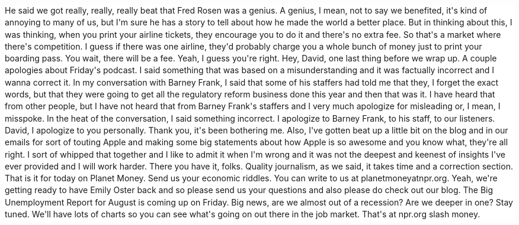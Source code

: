 He said we got really, really, really beat
that Fred Rosen was a genius.
A genius, I mean, not to say we benefited,
it's kind of annoying to many of us,
but I'm sure he has a story to tell
about how he made the world a better place.
But in thinking about this, I was thinking,
when you print your airline tickets,
they encourage you to do it
and there's no extra fee.
So that's a market where there's competition.
I guess if there was one airline,
they'd probably charge you a whole bunch of money
just to print your boarding pass.
You wait, there will be a fee.
Yeah, I guess you're right.
Hey, David, one last thing before we wrap up.
A couple apologies about Friday's podcast.
I said something that was based on a misunderstanding
and it was factually incorrect
and I wanna correct it.
In my conversation with Barney Frank,
I said that some of his staffers had told me
that they, I forget the exact words,
but that they were going to get
all the regulatory reform business done this year
and then that was it.
I have heard that from other people,
but I have not heard that from Barney Frank's staffers
and I very much apologize for misleading or,
I mean, I misspoke.
In the heat of the conversation,
I said something incorrect.
I apologize to Barney Frank, to his staff,
to our listeners.
David, I apologize to you personally.
Thank you, it's been bothering me.
Also, I've gotten beat up a little bit on the blog
and in our emails for sort of touting Apple
and making some big statements
about how Apple is so awesome
and you know what, they're all right.
I sort of whipped that together
and I like to admit it when I'm wrong
and it was not the deepest and keenest
of insights I've ever provided
and I will work harder.
There you have it, folks.
Quality journalism, as we said,
it takes time and a correction section.
That is it for today on Planet Money.
Send us your economic riddles.
You can write to us at planetmoneyatnpr.org.
Yeah, we're getting ready to have Emily Oster back
and so please send us your questions
and also please do check out our blog.
The Big Unemployment Report for August
is coming up on Friday.
Big news, are we almost out of a recession?
Are we deeper in one?
Stay tuned.
We'll have lots of charts so you can see
what's going on out there in the job market.
That's at npr.org slash money.